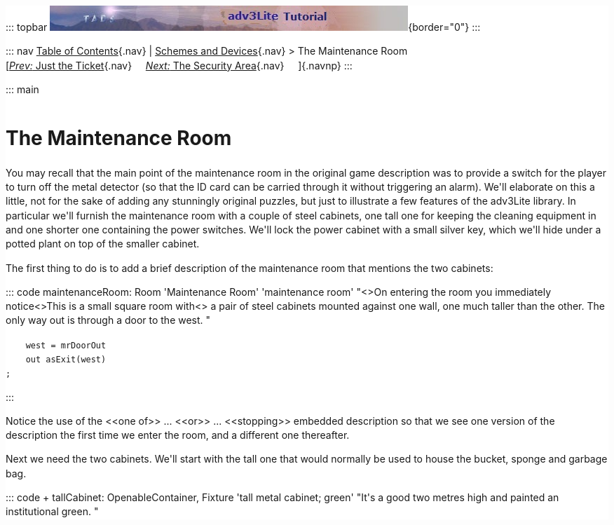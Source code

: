 ::: topbar
![](topbar.jpg){border="0"}
:::

::: nav
[Table of Contents](toc.htm){.nav} \| [Schemes and
Devices](schemes.htm){.nav} \> The Maintenance Room\
[[*Prev:* Just the Ticket](ticket.htm){.nav}     [*Next:* The Security
Area](security.htm){.nav}     ]{.navnp}
:::

::: main
# The Maintenance Room

You may recall that the main point of the maintenance room in the
original game description was to provide a switch for the player to turn
off the metal detector (so that the ID card can be carried through it
without triggering an alarm). We\'ll elaborate on this a little, not for
the sake of adding any stunningly original puzzles, but just to
illustrate a few features of the adv3Lite library. In particular we\'ll
furnish the maintenance room with a couple of steel cabinets, one tall
one for keeping the cleaning equipment in and one shorter one containing
the power switches. We\'ll lock the power cabinet with a small silver
key, which we\'ll hide under a potted plant on top of the smaller
cabinet.

The first thing to do is to add a brief description of the maintenance
room that mentions the two cabinets:

::: code
    maintenanceRoom: Room 'Maintenance Room' 'maintenance room'
        "<<one of>>On entering the room you immediately notice<<or>>This is a small
        square room with<<stopping>> a pair of steel cabinets mounted against one
        wall, one much taller than the other. The only way out is through a door to
        the west. "
        
        west = mrDoorOut
        out asExit(west)
    ;
:::

Notice the use of the \<\<one of\>\> \... \<\<or\>\> \...
\<\<stopping\>\> embedded description so that we see one version of the
description the first time we enter the room, and a different one
thereafter.

Next we need the two cabinets. We\'ll start with the tall one that would
normally be used to house the bucket, sponge and garbage bag.

::: code
    + tallCabinet: OpenableContainer, Fixture 'tall metal cabinet; green'
        "It's a good two metres high and painted an institutional green. "
        